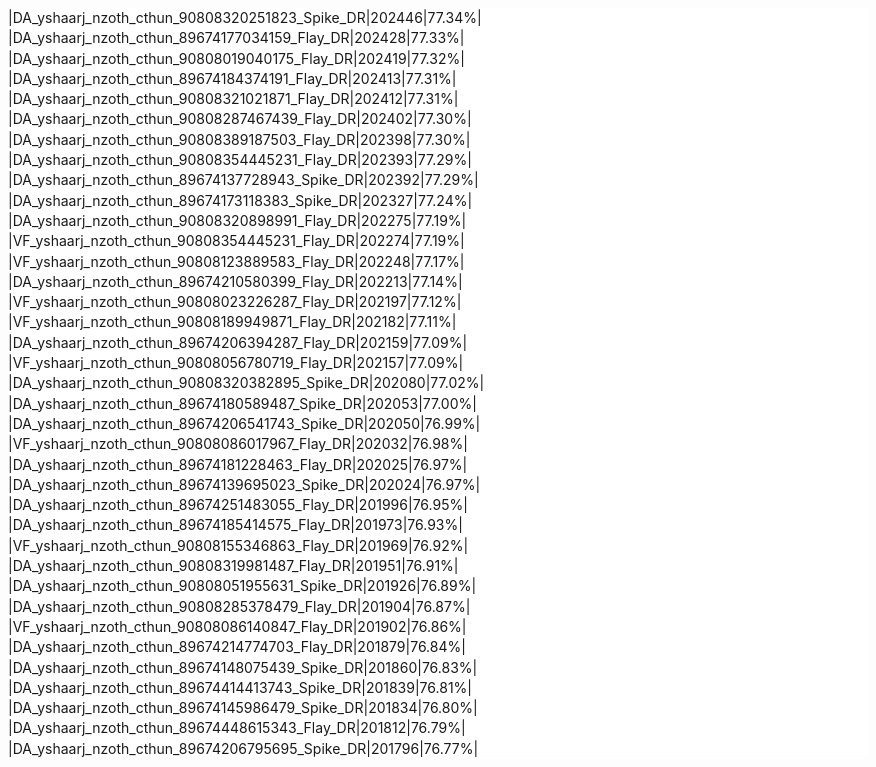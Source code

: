 |DA_yshaarj_nzoth_cthun_90808320251823_Spike_DR|202446|77.34%|
|DA_yshaarj_nzoth_cthun_89674177034159_Flay_DR|202428|77.33%|
|DA_yshaarj_nzoth_cthun_90808019040175_Flay_DR|202419|77.32%|
|DA_yshaarj_nzoth_cthun_89674184374191_Flay_DR|202413|77.31%|
|DA_yshaarj_nzoth_cthun_90808321021871_Flay_DR|202412|77.31%|
|DA_yshaarj_nzoth_cthun_90808287467439_Flay_DR|202402|77.30%|
|DA_yshaarj_nzoth_cthun_90808389187503_Flay_DR|202398|77.30%|
|DA_yshaarj_nzoth_cthun_90808354445231_Flay_DR|202393|77.29%|
|DA_yshaarj_nzoth_cthun_89674137728943_Spike_DR|202392|77.29%|
|DA_yshaarj_nzoth_cthun_89674173118383_Spike_DR|202327|77.24%|
|DA_yshaarj_nzoth_cthun_90808320898991_Flay_DR|202275|77.19%|
|VF_yshaarj_nzoth_cthun_90808354445231_Flay_DR|202274|77.19%|
|VF_yshaarj_nzoth_cthun_90808123889583_Flay_DR|202248|77.17%|
|DA_yshaarj_nzoth_cthun_89674210580399_Flay_DR|202213|77.14%|
|VF_yshaarj_nzoth_cthun_90808023226287_Flay_DR|202197|77.12%|
|VF_yshaarj_nzoth_cthun_90808189949871_Flay_DR|202182|77.11%|
|DA_yshaarj_nzoth_cthun_89674206394287_Flay_DR|202159|77.09%|
|VF_yshaarj_nzoth_cthun_90808056780719_Flay_DR|202157|77.09%|
|DA_yshaarj_nzoth_cthun_90808320382895_Spike_DR|202080|77.02%|
|DA_yshaarj_nzoth_cthun_89674180589487_Spike_DR|202053|77.00%|
|DA_yshaarj_nzoth_cthun_89674206541743_Spike_DR|202050|76.99%|
|VF_yshaarj_nzoth_cthun_90808086017967_Flay_DR|202032|76.98%|
|DA_yshaarj_nzoth_cthun_89674181228463_Flay_DR|202025|76.97%|
|DA_yshaarj_nzoth_cthun_89674139695023_Spike_DR|202024|76.97%|
|DA_yshaarj_nzoth_cthun_89674251483055_Flay_DR|201996|76.95%|
|DA_yshaarj_nzoth_cthun_89674185414575_Flay_DR|201973|76.93%|
|VF_yshaarj_nzoth_cthun_90808155346863_Flay_DR|201969|76.92%|
|DA_yshaarj_nzoth_cthun_90808319981487_Flay_DR|201951|76.91%|
|DA_yshaarj_nzoth_cthun_90808051955631_Spike_DR|201926|76.89%|
|DA_yshaarj_nzoth_cthun_90808285378479_Flay_DR|201904|76.87%|
|VF_yshaarj_nzoth_cthun_90808086140847_Flay_DR|201902|76.86%|
|DA_yshaarj_nzoth_cthun_89674214774703_Flay_DR|201879|76.84%|
|DA_yshaarj_nzoth_cthun_89674148075439_Spike_DR|201860|76.83%|
|DA_yshaarj_nzoth_cthun_89674414413743_Spike_DR|201839|76.81%|
|DA_yshaarj_nzoth_cthun_89674145986479_Spike_DR|201834|76.80%|
|DA_yshaarj_nzoth_cthun_89674448615343_Flay_DR|201812|76.79%|
|DA_yshaarj_nzoth_cthun_89674206795695_Spike_DR|201796|76.77%|